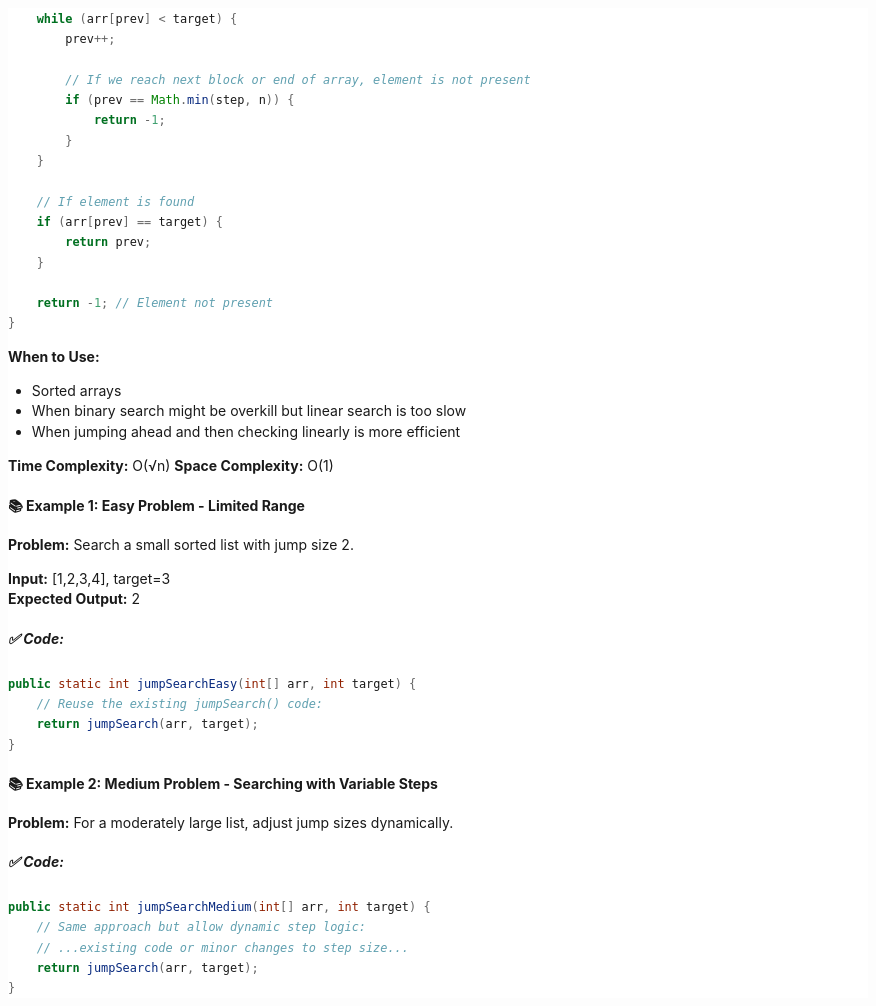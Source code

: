 ```java
    while (arr[prev] < target) {
        prev++;
        
        // If we reach next block or end of array, element is not present
        if (prev == Math.min(step, n)) {
            return -1;
        }
    }
    
    // If element is found
    if (arr[prev] == target) {
        return prev;
    }
    
    return -1; // Element not present
}
```

**When to Use:**
- Sorted arrays
- When binary search might be overkill but linear search is too slow
- When jumping ahead and then checking linearly is more efficient

**Time Complexity:** O(√n)
**Space Complexity:** O(1)

#### 📚 Example 1: Easy Problem - Limited Range
**Problem:**
Search a small sorted list with jump size 2.

**Input:** [1,2,3,4], target=3  
**Expected Output:** 2  

##### ✅ **Code:**
```java
public static int jumpSearchEasy(int[] arr, int target) {
    // Reuse the existing jumpSearch() code:
    return jumpSearch(arr, target);
}
```

#### 📚 Example 2: Medium Problem - Searching with Variable Steps
**Problem:**
For a moderately large list, adjust jump sizes dynamically.

##### ✅ **Code:**
```java
public static int jumpSearchMedium(int[] arr, int target) {
    // Same approach but allow dynamic step logic:
    // ...existing code or minor changes to step size...
    return jumpSearch(arr, target);
}
```

